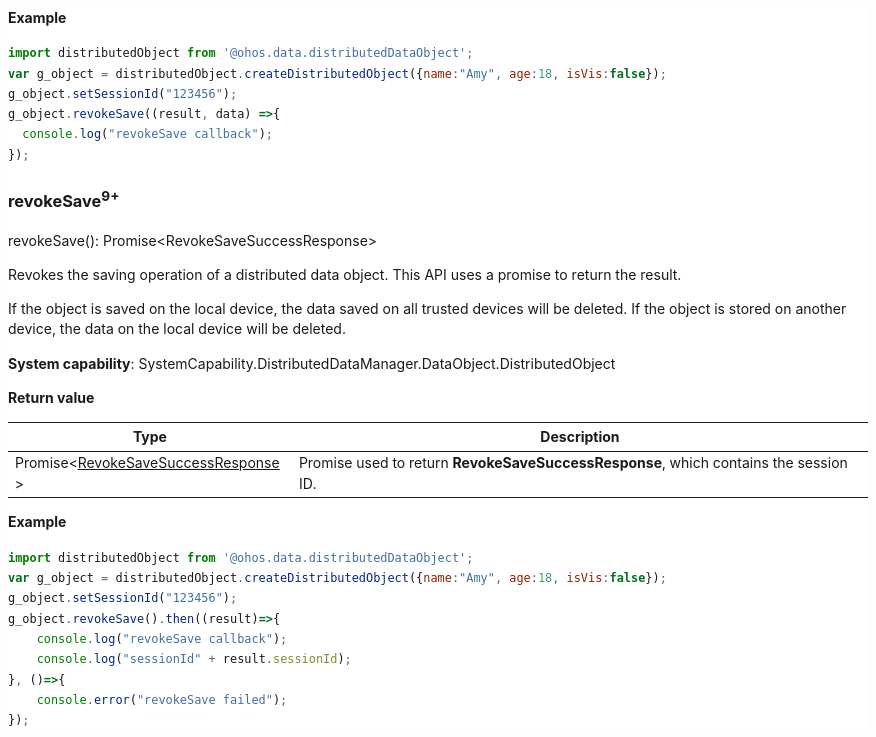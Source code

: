 **Example**

```js
import distributedObject from '@ohos.data.distributedDataObject';
var g_object = distributedObject.createDistributedObject({name:"Amy", age:18, isVis:false});
g_object.setSessionId("123456");
g_object.revokeSave((result, data) =>{
  console.log("revokeSave callback");
});
```

### revokeSave<sup>9+</sup>

revokeSave(): Promise&lt;RevokeSaveSuccessResponse&gt;

Revokes the saving operation of a distributed data object. This API uses a promise to return the result.

If the object is saved on the local device, the data saved on all trusted devices will be deleted.
If the object is stored on another device, the data on the local device will be deleted.

**System capability**: SystemCapability.DistributedDataManager.DataObject.DistributedObject

**Return value**

  | Type| Description|
  | -------- | -------- |
  | Promise&lt;[RevokeSaveSuccessResponse](#revokesavesuccessresponse9)&gt; | Promise used to return **RevokeSaveSuccessResponse**, which contains the session ID.|

**Example**

```js
import distributedObject from '@ohos.data.distributedDataObject';
var g_object = distributedObject.createDistributedObject({name:"Amy", age:18, isVis:false});
g_object.setSessionId("123456");
g_object.revokeSave().then((result)=>{
    console.log("revokeSave callback");
    console.log("sessionId" + result.sessionId);
}, ()=>{
    console.error("revokeSave failed");
});
```
